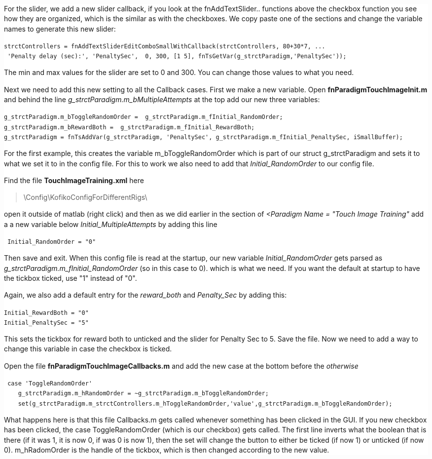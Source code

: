 For the slider, we add a new slider callback, if you look at the fnAddTextSlider.. functions above the checkbox function you see how they are organized, which is the similar as with the checkboxes. We copy paste one of the sections and change the variable names to generate this new slider:

     
    strctControllers = fnAddTextSliderEditComboSmallWithCallback(strctControllers, 80+30*7, ...
     'Penalty delay (sec):', 'PenaltySec',  0, 300, [1 5], fnTsGetVar(g_strctParadigm,'PenaltySec'));
  
  
The min and max values for the slider are set to 0 and 300. You can change those values to what you need.


Next we need to add this new setting to all the Callback cases. First we make a new variable. Open **fnParadigmTouchImageInit.m** and behind the line *g_strctParadigm.m_bMultipleAttempts* at the top add our new three variables: 

    g_strctParadigm.m_bToggleRandomOrder =  g_strctParadigm.m_fInitial_RandomOrder;
    g_strctParadigm.m_bRewardBoth =  g_strctParadigm.m_fInitial_RewardBoth;
    g_strctParadigm = fnTsAddVar(g_strctParadigm, 'PenaltySec', g_strctParadigm.m_fInitial_PenaltySec, iSmallBuffer);
    
For the first example, this creates the variable m_bToggleRandomOrder which is part of our struct g_strctParadigm and sets it to what we set it to in the config file. For this to work we also need to add that *Initial_RandomOrder* to our config file. 

Find the file **TouchImageTraining.xml** here
>\Config\KofikoConfigForDifferentRigs\

open it outside of matlab (right click) and then as we did earlier in the section of *<Paradigm Name = "Touch Image Training"* add a a new variable below *Initial_MultipleAttempts* by adding this line

     Initial_RandomOrder = "0"
     
Then save and exit. When this config file is read at the startup, our new variable *Initial_RandomOrder* gets parsed as *g_strctParadigm.m_fInitial_RandomOrder* (so in this case to 0). which is what we need. If you want the default at startup to have the tickbox ticked, use "1" instead of "0".

Again, we also add a default entry for the *reward_both* and *Penalty_Sec* by adding this:

    Initial_RewardBoth = "0"
    Initial_PenaltySec = "5"
    
This sets the tickbox for reward both to unticked and the slider for Penalty Sec to 5. Save the file.
Now we need to add a way to change this variable in case the checkbox is ticked.

Open the file **fnParadigmTouchImageCallbacks.m** and add the new case at the bottom before the *otherwise*

     case 'ToggleRandomOrder'
        g_strctParadigm.m_hRandomOrder = ~g_strctParadigm.m_bToggleRandomOrder;
        set(g_strctParadigm.m_strctControllers.m_hToggleRandomOrder,'value',g_strctParadigm.m_bToggleRandomOrder);

What happens here is that this file Callbacks.m gets called whenever something has been clicked in the GUI. If you new checkbox has been clicked, the case ToggleRandomOrder (which is our checkbox) gets called. The first line inverts what the boolean that is there (if it was 1, it is now 0, if was 0 is now 1), then the set will change the button to either be ticked (if now 1) or unticked (if now 0). m_hRadomOrder is the handle of the tickbox, which is then changed according to the new value.

